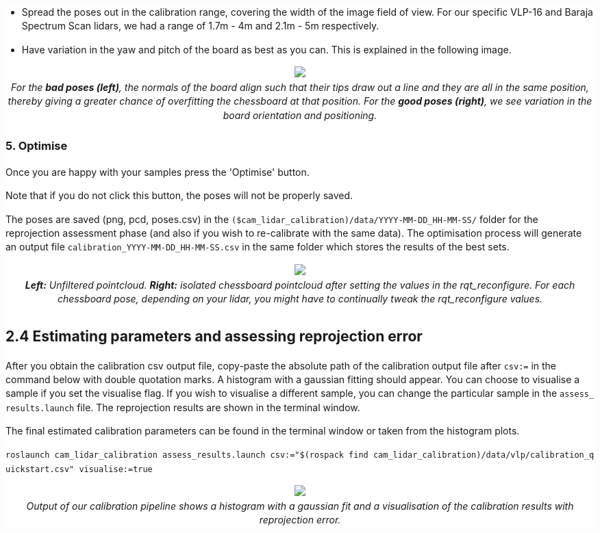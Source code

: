 - Spread the poses out in the calibration range, covering the width of the image field of view. For our specific VLP-16 and Baraja Spectrum Scan lidars, we had a range of 1.7m - 4m and 2.1m - 5m respectively.

- Have variation in the yaw and pitch of the board as best as you can. This is explained in the following image.

<p  align="center">
    <img width="70%" src="img/goodvsbadpose.png">
    <br>
    <em>For the <b>bad poses (left)</b>, the normals of the board align such that their tips draw out a line and they are all in the same position, thereby giving a greater chance of overfitting the chessboard at that position. For the <b>good poses (right)</b>, we see variation in the board orientation and positioning. </em>
</p>

### 5. Optimise

Once you are happy with your samples press the 'Optimise' button.

Note that if you do not click this button, the poses will not be properly saved.

The poses are saved (png, pcd, poses.csv) in the `($cam_lidar_calibration)/data/YYYY-MM-DD_HH-MM-SS/` folder for the reprojection assessment phase (and also if you wish to re-calibrate with the same data). The optimisation process will generate an output file `calibration_YYYY-MM-DD_HH-MM-SS.csv` in the same folder which stores the results of the best sets.


<p  align="center">
    <img width="70%" src="img/isolatechessboard.png">
    <br>
    <em><b>Left:</b> Unfiltered pointcloud. <b>Right:</b> isolated chessboard pointcloud after setting the values in the rqt_reconfigure. For each chessboard pose, depending on your lidar, you might have to continually tweak the rqt_reconfigure values.</em>
</p>

## 2.4 Estimating parameters and assessing reprojection error

After you obtain the calibration csv output file, copy-paste the absolute path of the calibration output file after `csv:=` in the command below with double quotation marks. A histogram with a gaussian fitting should appear. You can choose to visualise a sample if you set the visualise flag. If you wish to visualise a different sample, you can change the particular sample in the `assess_results.launch` file. The reprojection results are shown in the terminal window.

The final estimated calibration parameters can be found in the terminal window or taken from the histogram plots.

```
roslaunch cam_lidar_calibration assess_results.launch csv:="$(rospack find cam_lidar_calibration)/data/vlp/calibration_quickstart.csv" visualise:=true
```

<p  align="center">
    <img width="70%" src="img/pipelineoutput.png">
    <br>
    <em>Output of our calibration pipeline shows a histogram with a gaussian fit and a visualisation of the calibration results with reprojection error. </em>
</p>
